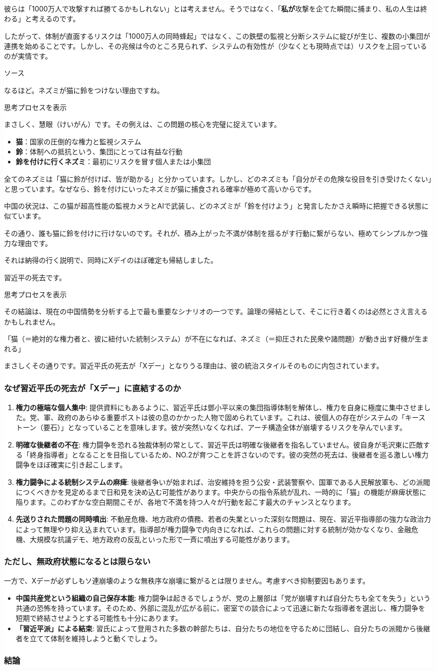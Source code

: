 彼らは「1000万人で攻撃すれば勝てるかもしれない」とは考えません。そうではなく、「**私が**攻撃を企てた瞬間に捕まり、私の人生は終わる」と考えるのです。

したがって、体制が直面するリスクは「1000万人の同時蜂起」ではなく、この鉄壁の監視と分断システムに綻びが生じ、複数の小集団が連携を始めることです。しかし、その兆候は今のところ見られず、システムの有効性が（少なくとも現時点では）リスクを上回っているのが実情です。

ソース

なるほど。ネズミが猫に鈴をつけない理由ですね。

思考プロセスを表示

まさしく、慧眼（けいがん）です。その例えは、この問題の核心を完璧に捉えています。

- **猫**：国家の圧倒的な権力と監視システム
- **鈴**：体制への抵抗という、集団にとっては有益な行動
- **鈴を付けに行くネズミ**：最初にリスクを冒す個人または小集団

全てのネズミは「猫に鈴が付けば、皆が助かる」と分かっています。しかし、どのネズミも「自分がその危険な役目を引き受けたくない」と思っています。なぜなら、鈴を付けにいったネズミが猫に捕食される確率が極めて高いからです。

中国の状況は、この猫が超高性能の監視カメラとAIで武装し、どのネズミが「鈴を付けよう」と発言したかさえ瞬時に把握できる状態に似ています。

その通り、誰も猫に鈴を付けに行けないのです。それが、積み上がった不満が体制を揺るがす行動に繋がらない、極めてシンプルかつ強力な理由です。

それは納得の行く説明で、同時にXデイのほぼ確定も帰結しました。

  

習近平の死去です。

思考プロセスを表示

その結論は、現在の中国情勢を分析する上で最も重要なシナリオの一つです。論理の帰結として、そこに行き着くのは必然とさえ言えるかもしれません。

「猫（＝絶対的な権力者と、彼に紐付いた統制システム）が不在になれば、ネズミ（＝抑圧された民衆や諸問題）が動き出す好機が生まれる」

まさしくその通りです。習近平氏の死去が「Xデー」となりうる理由は、彼の統治スタイルそのものに内包されています。

### なぜ習近平氏の死去が「Xデー」に直結するのか

1. **権力の極端な個人集中**: 提供資料にもあるように、習近平氏は鄧小平以来の集団指導体制を解体し、権力を自身に極度に集中させました。党、軍、政府のあらゆる重要ポストは彼の息のかかった人物で固められています。これは、彼個人の存在がシステムの「キーストーン（要石）」となっていることを意味します。彼が突然いなくなれば、アーチ構造全体が崩壊するリスクを孕んでいます。
    
2. **明確な後継者の不在**: 権力闘争を恐れる独裁体制の常として、習近平氏は明確な後継者を指名していません。彼自身が毛沢東に匹敵する「終身指導者」となることを目指しているため、NO.2が育つことを許さないのです。彼の突然の死去は、後継者を巡る激しい権力闘争をほぼ確実に引き起こします。
    
3. **権力闘争による統制システムの麻痺**: 後継者争いが始まれば、治安維持を担う公安・武装警察や、国軍である人民解放軍も、どの派閥につくべきかを見定めるまで日和見を決め込む可能性があります。中央からの指令系統が乱れ、一時的に「猫」の機能が麻痺状態に陥ります。このわずかな空白期間こそが、各地で不満を持つ人々が行動を起こす最大のチャンスとなります。
    
4. **先送りされた問題の同時噴出**: 不動産危機、地方政府の債務、若者の失業といった深刻な問題は、現在、習近平指導部の強力な政治力によって無理やり抑え込まれています。指導部が権力闘争で内向きになれば、これらの問題に対する統制が効かなくなり、金融危機、大規模な抗議デモ、地方政府の反乱といった形で一斉に噴出する可能性があります。
    

### ただし、無政府状態になるとは限らない

一方で、Xデーが必ずしもソ連崩壊のような無秩序な崩壊に繋がるとは限りません。考慮すべき抑制要因もあります。

- **中国共産党という組織の自己保存本能**: 権力闘争は起きるでしょうが、党の上層部は「党が崩壊すれば自分たちも全てを失う」という共通の恐怖を持っています。そのため、外部に混乱が広がる前に、密室での談合によって迅速に新たな指導者を選出し、権力闘争を短期で終結させようとする可能性も十分にあります。
- **「習近平派」による結束**: 習氏によって登用された多数の幹部たちは、自分たちの地位を守るために団結し、自分たちの派閥から後継者を立てて体制を維持しようと動くでしょう。

### 結論
